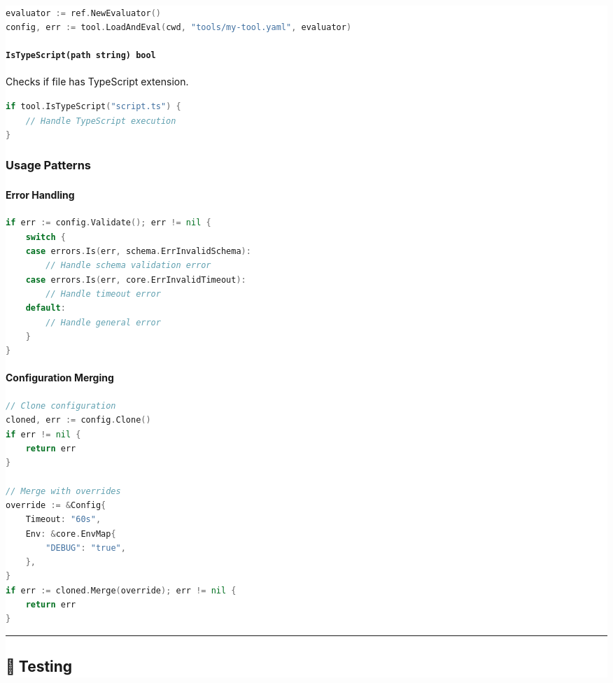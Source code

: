 ```go
evaluator := ref.NewEvaluator()
config, err := tool.LoadAndEval(cwd, "tools/my-tool.yaml", evaluator)
```

#### `IsTypeScript(path string) bool`
Checks if file has TypeScript extension.

```go
if tool.IsTypeScript("script.ts") {
    // Handle TypeScript execution
}
```

### Usage Patterns

#### Error Handling
```go
if err := config.Validate(); err != nil {
    switch {
    case errors.Is(err, schema.ErrInvalidSchema):
        // Handle schema validation error
    case errors.Is(err, core.ErrInvalidTimeout):
        // Handle timeout error
    default:
        // Handle general error
    }
}
```

#### Configuration Merging
```go
// Clone configuration
cloned, err := config.Clone()
if err != nil {
    return err
}

// Merge with overrides
override := &Config{
    Timeout: "60s",
    Env: &core.EnvMap{
        "DEBUG": "true",
    },
}
if err := cloned.Merge(override); err != nil {
    return err
}
```

---

## 🧪 Testing
